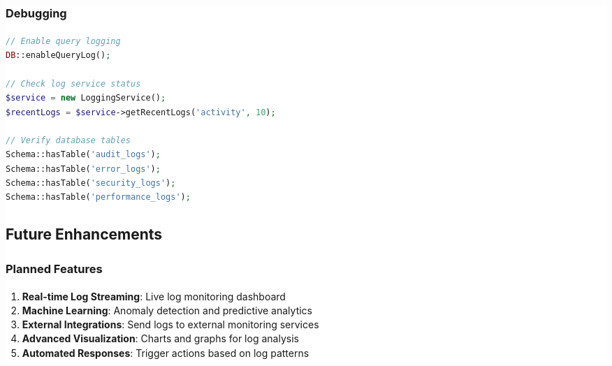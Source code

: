 ### Debugging
```php
// Enable query logging
DB::enableQueryLog();

// Check log service status
$service = new LoggingService();
$recentLogs = $service->getRecentLogs('activity', 10);

// Verify database tables
Schema::hasTable('audit_logs');
Schema::hasTable('error_logs');
Schema::hasTable('security_logs');
Schema::hasTable('performance_logs');
```

## Future Enhancements

### Planned Features
1. **Real-time Log Streaming**: Live log monitoring dashboard
2. **Machine Learning**: Anomaly detection and predictive analytics
3. **External Integrations**: Send logs to external monitoring services
4. **Advanced Visualization**: Charts and graphs for log analysis
5. **Automated Responses**: Trigger actions based on log patterns